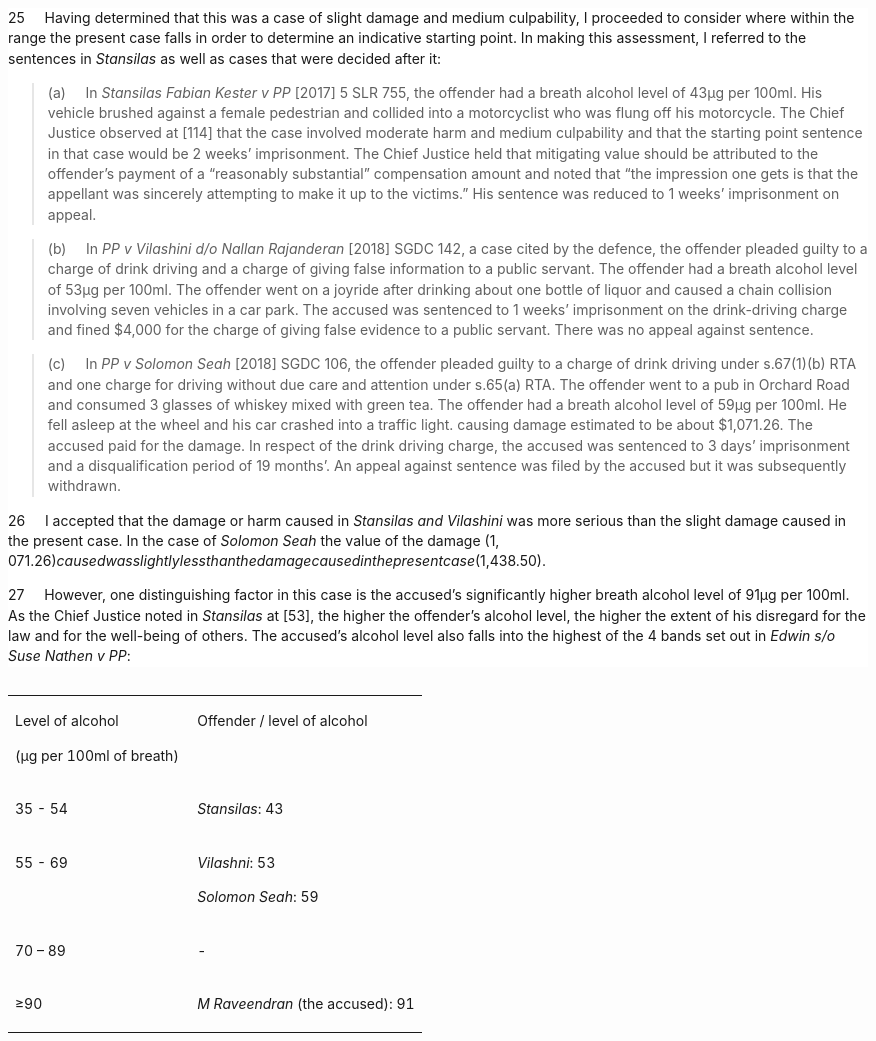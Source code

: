 25     Having determined that this was a case of slight damage and medium culpability, I proceeded to consider where within the range the present case falls in order to determine an indicative starting point. In making this assessment, I referred to the sentences in _Stansilas_ as well as cases that were decided after it:

> (a)     In _Stansilas Fabian Kester v PP_ <span class="citation">\[2017\] 5 SLR 755</span>, the offender had a breath alcohol level of 43µg per 100ml. His vehicle brushed against a female pedestrian and collided into a motorcyclist who was flung off his motorcycle. The Chief Justice observed at \[114\] that the case involved moderate harm and medium culpability and that the starting point sentence in that case would be 2 weeks’ imprisonment. The Chief Justice held that mitigating value should be attributed to the offender’s payment of a “reasonably substantial” compensation amount and noted that “the impression one gets is that the appellant was sincerely attempting to make it up to the victims.” His sentence was reduced to 1 weeks’ imprisonment on appeal.

> (b)     In _PP v Vilashini d/o Nallan Rajanderan_ <span class="citation">\[2018\] SGDC 142</span>, a case cited by the defence, the offender pleaded guilty to a charge of drink driving and a charge of giving false information to a public servant. The offender had a breath alcohol level of 53µg per 100ml. The offender went on a joyride after drinking about one bottle of liquor and caused a chain collision involving seven vehicles in a car park. The accused was sentenced to 1 weeks’ imprisonment on the drink-driving charge and fined $4,000 for the charge of giving false evidence to a public servant. There was no appeal against sentence.

> (c)     In _PP v Solomon Seah_ <span class="citation">\[2018\] SGDC 106</span>, the offender pleaded guilty to a charge of drink driving under s.67(1)(b) RTA and one charge for driving without due care and attention under s.65(a) RTA. The offender went to a pub in Orchard Road and consumed 3 glasses of whiskey mixed with green tea. The offender had a breath alcohol level of 59µg per 100ml. He fell asleep at the wheel and his car crashed into a traffic light. causing damage estimated to be about $1,071.26. The accused paid for the damage. In respect of the drink driving charge, the accused was sentenced to 3 days’ imprisonment and a disqualification period of 19 months’. An appeal against sentence was filed by the accused but it was subsequently withdrawn.

26     I accepted that the damage or harm caused in _Stansilas and Vilashini_ was more serious than the slight damage caused in the present case. In the case of _Solomon Seah_ the value of the damage ($1,071.26) caused was slightly less than the damage caused in the present case ($1,438.50).

27     However, one distinguishing factor in this case is the accused’s significantly higher breath alcohol level of 91µg per 100ml. As the Chief Justice noted in _Stansilas_ at \[53\], the higher the offender’s alcohol level, the higher the extent of his disregard for the law and for the well-being of others. The accused’s alcohol level also falls into the highest of the 4 bands set out in _Edwin s/o Suse Nathen v PP_:

<table align="left" cellpadding="0" cellspacing="0" class="Judg-2-tblr" frame="all" pgwide="1"><colgroup><col width="44.04%"> <col width="55.96%"> </colgroup><tbody><tr><td align="left" class="br" rowspan="1" valign="top"><p align="justify" class="Table-Para-1">Level of alcohol</p><p align="justify" class="Table-Para-1">(µg per 100ml of breath)</p></td><td align="left" class="b" rowspan="1" valign="top"><p align="justify" class="Table-Para-1">Offender / level of alcohol</p></td></tr><tr><td align="left" class="br" rowspan="1" valign="top"><p align="justify" class="Table-Para-1">35 - 54</p></td><td align="left" class="b" rowspan="1" valign="top"><p align="justify" class="Table-Para-1"><em>Stansilas</em>: 43</p></td></tr><tr><td align="left" class="br" rowspan="1" valign="top"><p align="justify" class="Table-Para-1">55 - 69</p></td><td align="left" class="b" rowspan="1" valign="top"><p align="justify" class="Table-Para-1"><em>Vilashni</em>: 53</p><p align="justify" class="Table-Para-1"><em>Solomon Seah</em>: 59</p></td></tr><tr><td align="left" class="br" rowspan="1" valign="top"><p align="justify" class="Table-Para-1">70 – 89</p></td><td align="left" class="b" rowspan="1" valign="top"><p align="justify" class="Table-Para-1">-</p></td></tr><tr><td align="left" class="r" rowspan="1" valign="top"><p align="justify" class="Table-Para-1">≥90</p></td><td align="left" class="" rowspan="1" valign="top"><p align="justify" class="Table-Para-1"><em>M Raveendran</em> (the accused): 91</p></td></tr></tbody></table>


[^1]: _Stansilas Fabian Kester v PP_ \[2017\] SLR 755 at \[74\]-\[80\].
[^2]: _Stansilas Fabian Kester v PP_ \[2017\] SLR 755 at \[75\]
[^3]: Mitigation plea at \[48\]
[^4]: Mitigation plea at \[46\]
[^5]: Statement of facts at \[3\]
[^6]: Statement of facts at \[6\]
[^7]: Mitigation plea at \[21\].
[^8]: Considered in _Stansilas_ at \[80\]
[^9]: _PP v Goh Kah Heng alias Shi Ming Yi and another_ <span class="citation">\[2009\] SGDC 500</span> at \[22\]